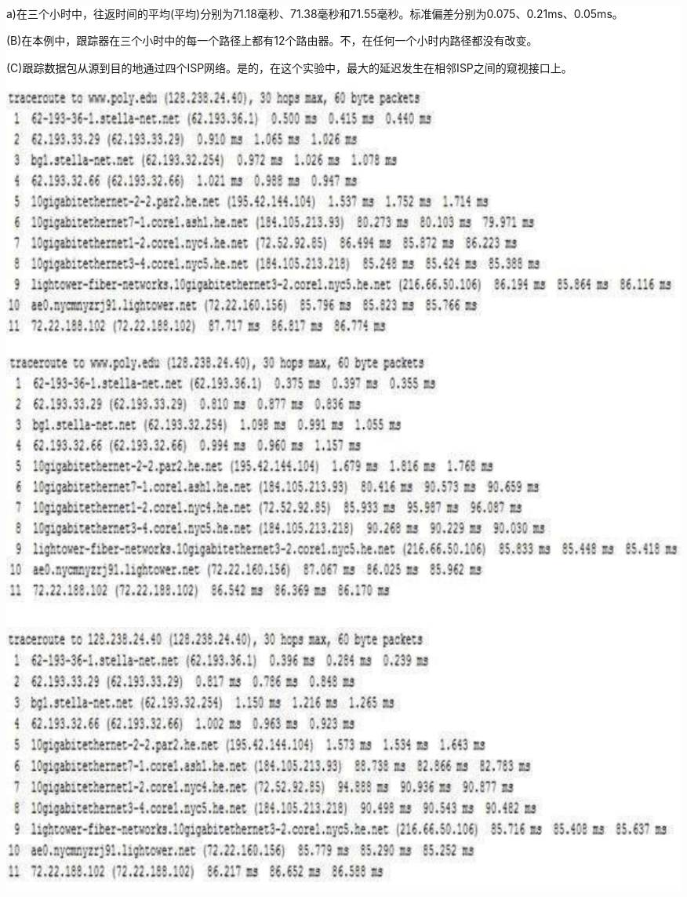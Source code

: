 a)在三个小时中，往返时间的平均(平均)分别为71.18毫秒、71.38毫秒和71.55毫秒。标准偏差分别为0.075、0.21ms、0.05ms。

(B)在本例中，跟踪器在三个小时中的每一个路径上都有12个路由器。不，在任何一个小时内路径都没有改变。

(C)跟踪数据包从源到目的地通过四个ISP网络。是的，在这个实验中，最大的延迟发生在相邻ISP之间的窥视接口上。

![avater](./img/11.png)

![avater](./img/12.png)
